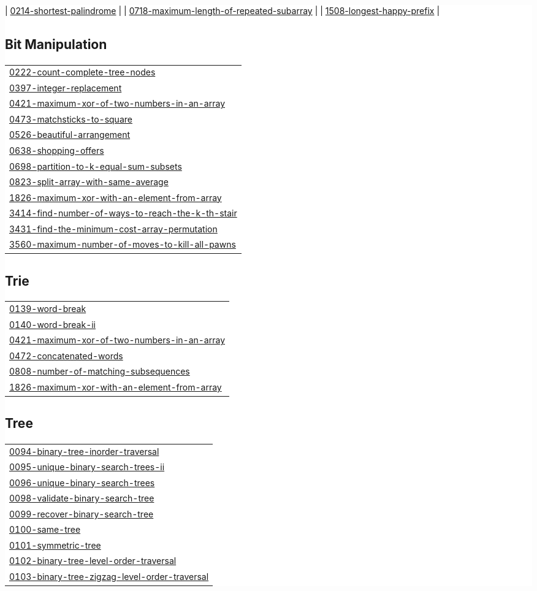 | [0214-shortest-palindrome](https://github.com/shivankdixit111/Cosmic-Coders-75-days-challenge./tree/master/0214-shortest-palindrome) |
| [0718-maximum-length-of-repeated-subarray](https://github.com/shivankdixit111/Cosmic-Coders-75-days-challenge./tree/master/0718-maximum-length-of-repeated-subarray) |
| [1508-longest-happy-prefix](https://github.com/shivankdixit111/Cosmic-Coders-75-days-challenge./tree/master/1508-longest-happy-prefix) |
## Bit Manipulation
|  |
| ------- |
| [0222-count-complete-tree-nodes](https://github.com/shivankdixit111/Cosmic-Coders-75-days-challenge./tree/master/0222-count-complete-tree-nodes) |
| [0397-integer-replacement](https://github.com/shivankdixit111/Cosmic-Coders-75-days-challenge./tree/master/0397-integer-replacement) |
| [0421-maximum-xor-of-two-numbers-in-an-array](https://github.com/shivankdixit111/Cosmic-Coders-75-days-challenge./tree/master/0421-maximum-xor-of-two-numbers-in-an-array) |
| [0473-matchsticks-to-square](https://github.com/shivankdixit111/Cosmic-Coders-75-days-challenge./tree/master/0473-matchsticks-to-square) |
| [0526-beautiful-arrangement](https://github.com/shivankdixit111/Cosmic-Coders-75-days-challenge./tree/master/0526-beautiful-arrangement) |
| [0638-shopping-offers](https://github.com/shivankdixit111/Cosmic-Coders-75-days-challenge./tree/master/0638-shopping-offers) |
| [0698-partition-to-k-equal-sum-subsets](https://github.com/shivankdixit111/Cosmic-Coders-75-days-challenge./tree/master/0698-partition-to-k-equal-sum-subsets) |
| [0823-split-array-with-same-average](https://github.com/shivankdixit111/Cosmic-Coders-75-days-challenge./tree/master/0823-split-array-with-same-average) |
| [1826-maximum-xor-with-an-element-from-array](https://github.com/shivankdixit111/Cosmic-Coders-75-days-challenge./tree/master/1826-maximum-xor-with-an-element-from-array) |
| [3414-find-number-of-ways-to-reach-the-k-th-stair](https://github.com/shivankdixit111/Cosmic-Coders-75-days-challenge./tree/master/3414-find-number-of-ways-to-reach-the-k-th-stair) |
| [3431-find-the-minimum-cost-array-permutation](https://github.com/shivankdixit111/Cosmic-Coders-75-days-challenge./tree/master/3431-find-the-minimum-cost-array-permutation) |
| [3560-maximum-number-of-moves-to-kill-all-pawns](https://github.com/shivankdixit111/Cosmic-Coders-75-days-challenge./tree/master/3560-maximum-number-of-moves-to-kill-all-pawns) |
## Trie
|  |
| ------- |
| [0139-word-break](https://github.com/shivankdixit111/Cosmic-Coders-75-days-challenge./tree/master/0139-word-break) |
| [0140-word-break-ii](https://github.com/shivankdixit111/Cosmic-Coders-75-days-challenge./tree/master/0140-word-break-ii) |
| [0421-maximum-xor-of-two-numbers-in-an-array](https://github.com/shivankdixit111/Cosmic-Coders-75-days-challenge./tree/master/0421-maximum-xor-of-two-numbers-in-an-array) |
| [0472-concatenated-words](https://github.com/shivankdixit111/Cosmic-Coders-75-days-challenge./tree/master/0472-concatenated-words) |
| [0808-number-of-matching-subsequences](https://github.com/shivankdixit111/Cosmic-Coders-75-days-challenge./tree/master/0808-number-of-matching-subsequences) |
| [1826-maximum-xor-with-an-element-from-array](https://github.com/shivankdixit111/Cosmic-Coders-75-days-challenge./tree/master/1826-maximum-xor-with-an-element-from-array) |
## Tree
|  |
| ------- |
| [0094-binary-tree-inorder-traversal](https://github.com/shivankdixit111/Cosmic-Coders-75-days-challenge./tree/master/0094-binary-tree-inorder-traversal) |
| [0095-unique-binary-search-trees-ii](https://github.com/shivankdixit111/Cosmic-Coders-75-days-challenge./tree/master/0095-unique-binary-search-trees-ii) |
| [0096-unique-binary-search-trees](https://github.com/shivankdixit111/Cosmic-Coders-75-days-challenge./tree/master/0096-unique-binary-search-trees) |
| [0098-validate-binary-search-tree](https://github.com/shivankdixit111/Cosmic-Coders-75-days-challenge./tree/master/0098-validate-binary-search-tree) |
| [0099-recover-binary-search-tree](https://github.com/shivankdixit111/Cosmic-Coders-75-days-challenge./tree/master/0099-recover-binary-search-tree) |
| [0100-same-tree](https://github.com/shivankdixit111/Cosmic-Coders-75-days-challenge./tree/master/0100-same-tree) |
| [0101-symmetric-tree](https://github.com/shivankdixit111/Cosmic-Coders-75-days-challenge./tree/master/0101-symmetric-tree) |
| [0102-binary-tree-level-order-traversal](https://github.com/shivankdixit111/Cosmic-Coders-75-days-challenge./tree/master/0102-binary-tree-level-order-traversal) |
| [0103-binary-tree-zigzag-level-order-traversal](https://github.com/shivankdixit111/Cosmic-Coders-75-days-challenge./tree/master/0103-binary-tree-zigzag-level-order-traversal) |